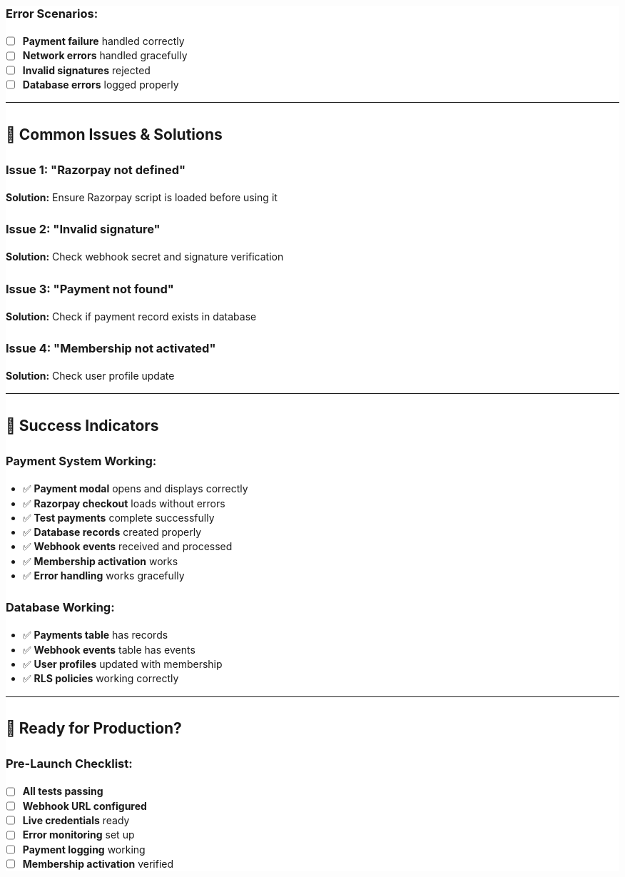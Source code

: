 ### **Error Scenarios:**
- [ ] **Payment failure** handled correctly
- [ ] **Network errors** handled gracefully
- [ ] **Invalid signatures** rejected
- [ ] **Database errors** logged properly

---

## 🚨 **Common Issues & Solutions**

### **Issue 1: "Razorpay not defined"**
**Solution:** Ensure Razorpay script is loaded before using it

### **Issue 2: "Invalid signature"**
**Solution:** Check webhook secret and signature verification

### **Issue 3: "Payment not found"**
**Solution:** Check if payment record exists in database

### **Issue 4: "Membership not activated"**
**Solution:** Check user profile update

---

## 🎉 **Success Indicators**

### **Payment System Working:**
- ✅ **Payment modal** opens and displays correctly
- ✅ **Razorpay checkout** loads without errors
- ✅ **Test payments** complete successfully
- ✅ **Database records** created properly
- ✅ **Webhook events** received and processed
- ✅ **Membership activation** works
- ✅ **Error handling** works gracefully

### **Database Working:**
- ✅ **Payments table** has records
- ✅ **Webhook events** table has events
- ✅ **User profiles** updated with membership
- ✅ **RLS policies** working correctly

---

## 🚀 **Ready for Production?**

### **Pre-Launch Checklist:**
- [ ] **All tests passing**
- [ ] **Webhook URL configured**
- [ ] **Live credentials** ready
- [ ] **Error monitoring** set up
- [ ] **Payment logging** working
- [ ] **Membership activation** verified
